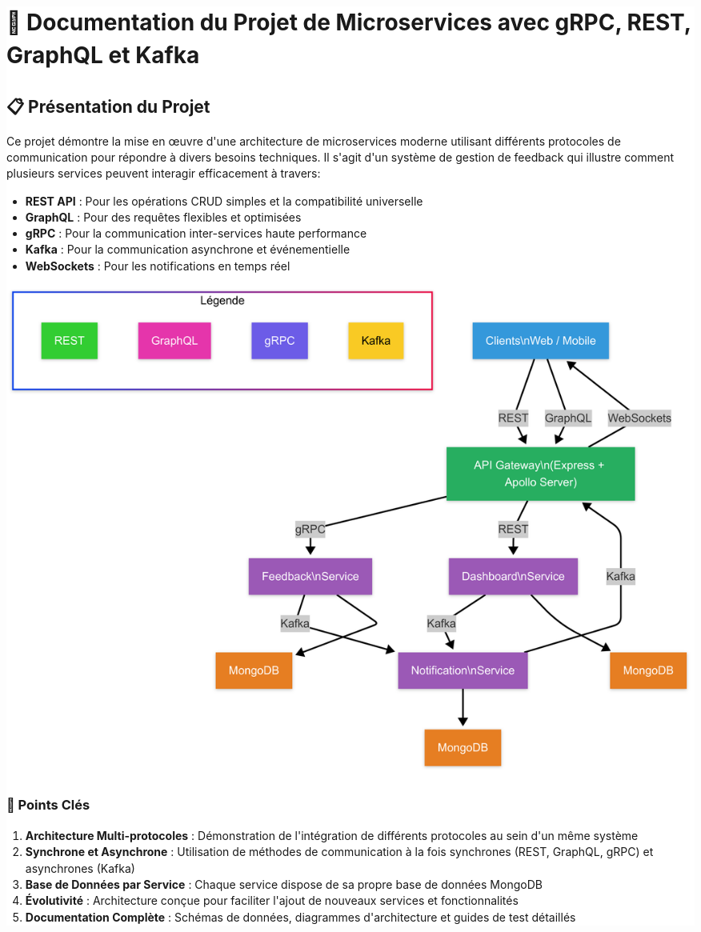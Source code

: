 # 🚀 Documentation du Projet de Microservices avec gRPC, REST, GraphQL et Kafka

## 📋 Présentation du Projet

Ce projet démontre la mise en œuvre d'une architecture de microservices moderne utilisant différents protocoles de communication pour répondre à divers besoins techniques. Il s'agit d'un système de gestion de feedback qui illustre comment plusieurs services peuvent interagir efficacement à travers:

- **REST API** : Pour les opérations CRUD simples et la compatibilité universelle
- **GraphQL** : Pour des requêtes flexibles et optimisées
- **gRPC** : Pour la communication inter-services haute performance
- **Kafka** : Pour la communication asynchrone et événementielle
- **WebSockets** : Pour les notifications en temps réel

![Diagramme](img/diagram.png)

### 🔑 Points Clés

1. **Architecture Multi-protocoles** : Démonstration de l'intégration de différents protocoles au sein d'un même système
2. **Synchrone et Asynchrone** : Utilisation de méthodes de communication à la fois synchrones (REST, GraphQL, gRPC) et asynchrones (Kafka)
3. **Base de Données par Service** : Chaque service dispose de sa propre base de données MongoDB
4. **Évolutivité** : Architecture conçue pour faciliter l'ajout de nouveaux services et fonctionnalités
5. **Documentation Complète** : Schémas de données, diagrammes d'architecture et guides de test détaillés
